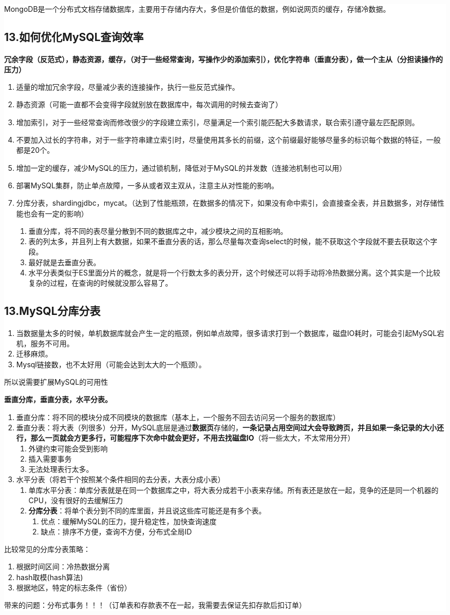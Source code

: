 MongoDB是一个分布式文档存储数据库，主要用于存储内存大，多但是价值低的数据，例如说网页的缓存，存储冷数据。



## 13.如何优化MySQL查询效率

**冗余字段（反范式），静态资源，缓存，（对于一些经常查询，写操作少的添加索引），优化字符串（垂直分表），做一个主从（分担读操作的压力）**

1. 适量的增加冗余字段，尽量减少表的连接操作，执行一些反范式操作。

2. 静态资源（可能一直都不会变得字段就别放在数据库中，每次调用的时候去查询了）

3. 增加索引，对于一些经常查询而修改很少的字段建立索引，尽量满足一个索引能匹配大多数请求，联合索引遵守最左匹配原则。

4. 不要加入过长的字符串，对于一些字符串建立索引时，尽量使用其多长的前缀，这个前缀最好能够尽量多的标识每个数据的特征，一般都是20个。

5. 增加一定的缓存，减少MySQL的压力，通过锁机制，降低对于MySQL的并发数（连接池机制也可以用）

6. 部署MySQL集群，防止单点故障，一多从或者双主双从，注意主从对性能的影响。

7. 分库分表，shardingjdbc，mycat。（达到了性能瓶颈，在数据多的情况下，如果没有命中索引，会直接查全表，并且数据多，对存储性能也会有一定的影响）

   1. 垂直分库，将不同的表尽量分散到不同的数据库之中，减少模块之间的互相影响。
   2. 表的列太多，并且列上有大数据，如果不垂直分表的话，那么尽量每次查询select的时候，能不获取这个字段就不要去获取这个字段。
   3. 最好就是去垂直分表。
   4. 水平分表类似于ES里面分片的概念，就是将一个行数太多的表分开，这个时候还可以将手动将冷热数据分离。这个其实是一个比较复杂的过程，在查询的时候就没那么容易了。

   

## 13.MySQL分库分表

1. 当数据量太多的时候，单机数据库就会产生一定的瓶颈，例如单点故障，很多请求打到一个数据库，磁盘IO耗时，可能会引起MySQL宕机，服务不可用。
2. 迁移麻烦。
3. Mysql链接数，也不太好用（可能会达到太大的一个瓶颈）。

所以说需要扩展MySQL的可用性

**垂直分库，垂直分表，水平分表。**

1. 垂直分库：将不同的模块分成不同模块的数据库（基本上，一个服务不回去访问另一个服务的数据库）
2. 垂直分表：将大表（列很多）分开，MySQL底层是通过**数据页**存储的，**一条记录占用空间过大会导致跨页，并且如果一条记录的大小还行，那么一页就会方更多行，可能程序下次命中就会更好，不用去找磁盘IO**（将一些太大，不太常用分开）
   1. 外键约束可能会受到影响
   2. 插入需要事务
   3. 无法处理表行太多。
3. 水平分表（将若干个按照某个条件相同的去分表，大表分成小表）
   1. 单库水平分表：单库分表就是在同一个数据库之中，将大表分成若干小表来存储。所有表还是放在一起，竞争的还是同一个机器的CPU，没有很好的去缓解压力
   2. **分库分表**：将单个表分到不同的库里面，并且说这些库可能还是有多个表。
      1. 优点：缓解MySQL的压力，提升稳定性，加快查询速度
      2. 缺点：排序不方便，查询不方便，分布式全局ID

比较常见的分库分表策略：

1. 根据时间区间：冷热数据分离
2. hash取模(hash算法)
3. 根据地区，特定的标志条件（省份）

带来的问题：分布式事务！！！（订单表和存款表不在一起，我需要去保证先扣存款后扣订单）
